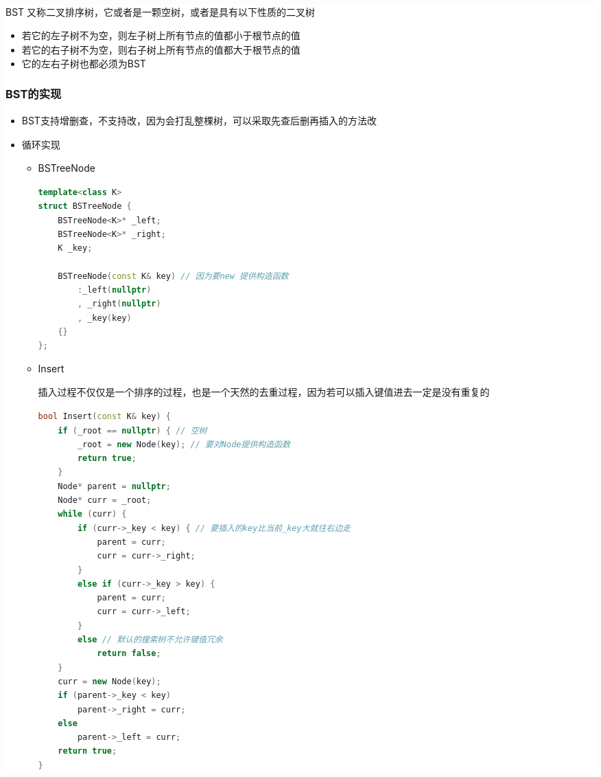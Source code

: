 BST 又称二叉排序树，它或者是一颗空树，或者是具有以下性质的二叉树

* 若它的左子树不为空，则左子树上所有节点的值都小于根节点的值
* 若它的右子树不为空，则右子树上所有节点的值都大于根节点的值
* 它的左右子树也都必须为BST

### BST的实现

* BST支持增删查，不支持改，因为会打乱整棵树，可以采取先查后删再插入的方法改

* 循环实现
  * BSTreeNode

    ```cpp
    template<class K>
    struct BSTreeNode {
        BSTreeNode<K>* _left;
        BSTreeNode<K>* _right;
        K _key;
    
        BSTreeNode(const K& key) // 因为要new 提供构造函数
            :_left(nullptr)
            , _right(nullptr)
            , _key(key)
        {}
    };
    ```
    
  * Insert
  
    插入过程不仅仅是一个排序的过程，也是一个天然的去重过程，因为若可以插入键值进去一定是没有重复的
  
    ```cpp
    bool Insert(const K& key) {
        if (_root == nullptr) { // 空树
            _root = new Node(key); // 要对Node提供构造函数
            return true;
        }
        Node* parent = nullptr;
        Node* curr = _root;
        while (curr) {
            if (curr->_key < key) { // 要插入的key比当前_key大就往右边走
                parent = curr;
                curr = curr->_right;
            }
            else if (curr->_key > key) {
                parent = curr;
                curr = curr->_left;
            }
            else // 默认的搜索树不允许键值冗余
                return false;
        }
        curr = new Node(key);
        if (parent->_key < key)
            parent->_right = curr;
        else
            parent->_left = curr;
        return true;
    }
    ```
    